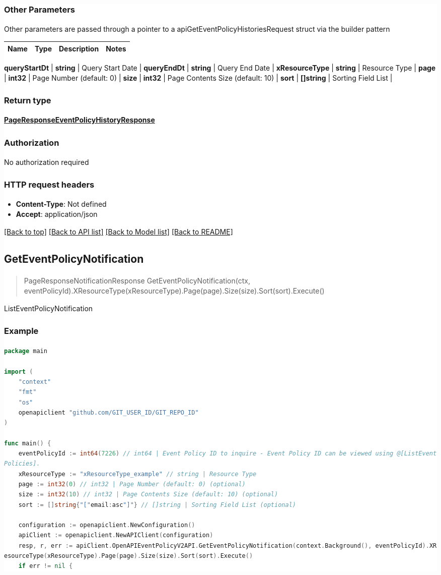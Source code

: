### Other Parameters

Other parameters are passed through a pointer to a apiGetEventPolicyHistoriesRequest struct via the builder pattern


Name | Type | Description  | Notes
------------- | ------------- | ------------- | -------------

 **queryStartDt** | **string** | Query Start Date | 
 **queryEndDt** | **string** | Query End Date | 
 **xResourceType** | **string** | Resource Type | 
 **page** | **int32** | Page Number (default: 0) | 
 **size** | **int32** | Page Contents Size (default: 10) | 
 **sort** | **[]string** | Sorting Field List | 

### Return type

[**PageResponseEventPolicyHistoryResponse**](PageResponseEventPolicyHistoryResponse.md)

### Authorization

No authorization required

### HTTP request headers

- **Content-Type**: Not defined
- **Accept**: application/json

[[Back to top]](#) [[Back to API list]](../README.md#documentation-for-api-endpoints)
[[Back to Model list]](../README.md#documentation-for-models)
[[Back to README]](../README.md)


## GetEventPolicyNotification

> PageResponseNotificationResponse GetEventPolicyNotification(ctx, eventPolicyId).XResourceType(xResourceType).Page(page).Size(size).Sort(sort).Execute()

ListEventPolicyNotification



### Example

```go
package main

import (
	"context"
	"fmt"
	"os"
	openapiclient "github.com/GIT_USER_ID/GIT_REPO_ID"
)

func main() {
	eventPolicyId := int64(7226) // int64 | Event Policy ID to inquire - Event Policy ID can be viewed using @[ListEventPolicies].
	xResourceType := "xResourceType_example" // string | Resource Type
	page := int32(0) // int32 | Page Number (default: 0) (optional)
	size := int32(10) // int32 | Page Contents Size (default: 10) (optional)
	sort := []string{"["email:asc"]"} // []string | Sorting Field List (optional)

	configuration := openapiclient.NewConfiguration()
	apiClient := openapiclient.NewAPIClient(configuration)
	resp, r, err := apiClient.OpenAPIEventPolicyV2API.GetEventPolicyNotification(context.Background(), eventPolicyId).XResourceType(xResourceType).Page(page).Size(size).Sort(sort).Execute()
	if err != nil {
```